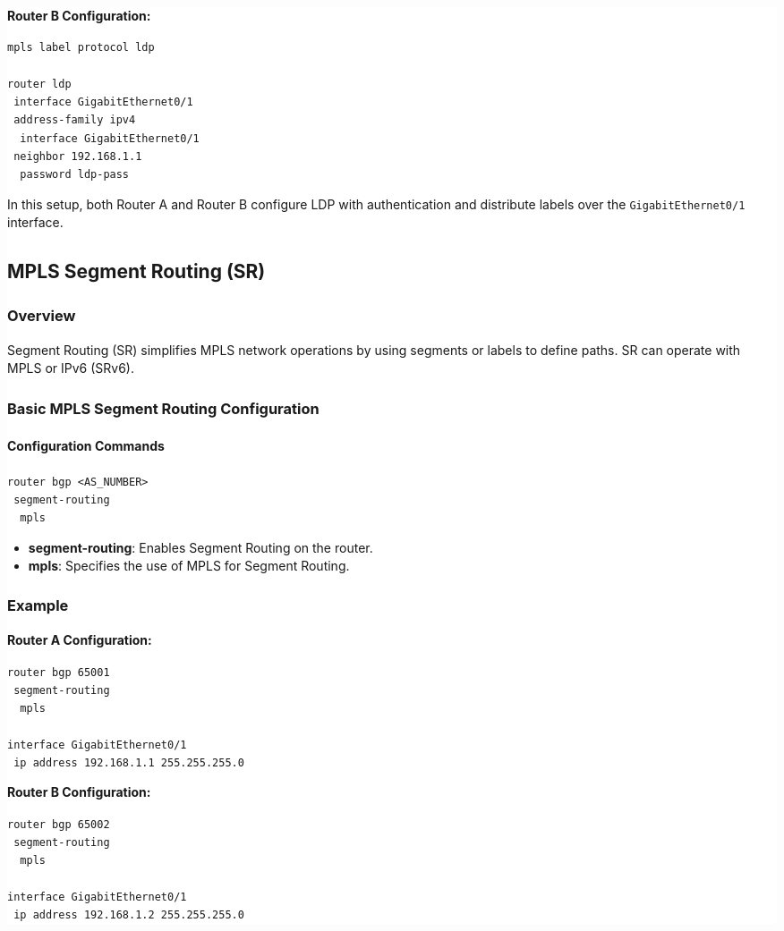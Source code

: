 **Router B Configuration:**

```plaintext
mpls label protocol ldp

router ldp
 interface GigabitEthernet0/1
 address-family ipv4
  interface GigabitEthernet0/1
 neighbor 192.168.1.1
  password ldp-pass
```

In this setup, both Router A and Router B configure LDP with authentication and distribute labels over the `GigabitEthernet0/1` interface.

## MPLS Segment Routing (SR)

### Overview

Segment Routing (SR) simplifies MPLS network operations by using segments or labels to define paths. SR can operate with MPLS or IPv6 (SRv6).

### Basic MPLS Segment Routing Configuration

#### Configuration Commands

```plaintext
router bgp <AS_NUMBER>
 segment-routing
  mpls
```

- **segment-routing**: Enables Segment Routing on the router.
- **mpls**: Specifies the use of MPLS for Segment Routing.

### Example

**Router A Configuration:**

```plaintext
router bgp 65001
 segment-routing
  mpls

interface GigabitEthernet0/1
 ip address 192.168.1.1 255.255.255.0
```

**Router B Configuration:**

```plaintext
router bgp 65002
 segment-routing
  mpls

interface GigabitEthernet0/1
 ip address 192.168.1.2 255.255.255.0
```

